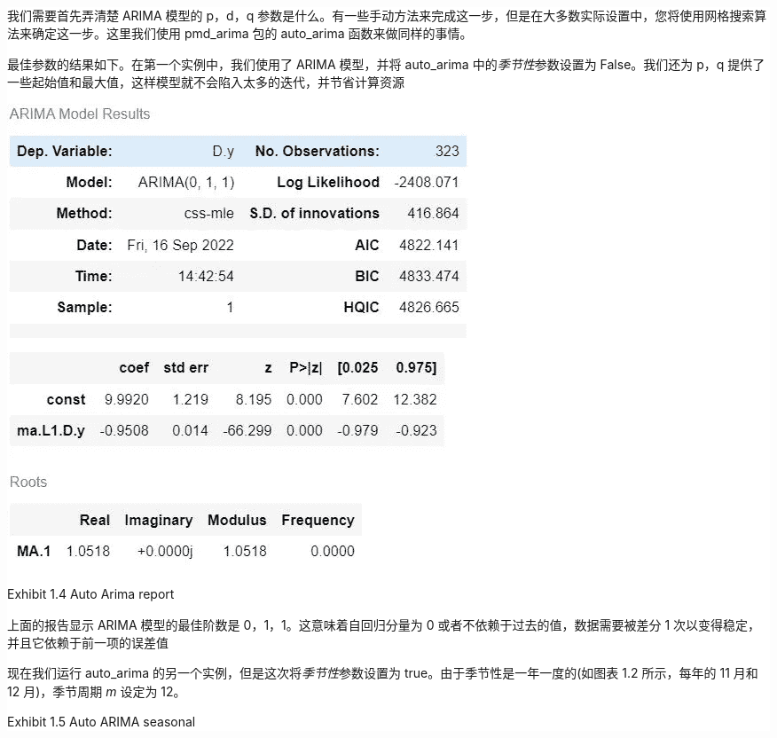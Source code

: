 我们需要首先弄清楚 ARIMA 模型的 p，d，q 参数是什么。有一些手动方法来完成这一步，但是在大多数实际设置中，您将使用网格搜索算法来确定这一步。这里我们使用 pmd_arima 包的 auto_arima 函数来做同样的事情。

最佳参数的结果如下。在第一个实例中，我们使用了 ARIMA 模型，并将 auto_arima 中的*季节性*参数设置为 False。我们还为 p，q 提供了一些起始值和最大值，这样模型就不会陷入太多的迭代，并节省计算资源

![](img/b9e1b1208a19f5d15effbb1114ab0392.png)

Exhibit 1.4 Auto Arima report

上面的报告显示 ARIMA 模型的最佳阶数是 0，1，1。这意味着自回归分量为 0 或者不依赖于过去的值，数据需要被差分 1 次以变得稳定，并且它依赖于前一项的误差值

现在我们运行 auto_arima 的另一个实例，但是这次将*季节性*参数设置为 true。由于季节性是一年一度的(如图表 1.2 所示，每年的 11 月和 12 月)，季节周期 *m* 设定为 12。

Exhibit 1.5 Auto ARIMA seasonal
